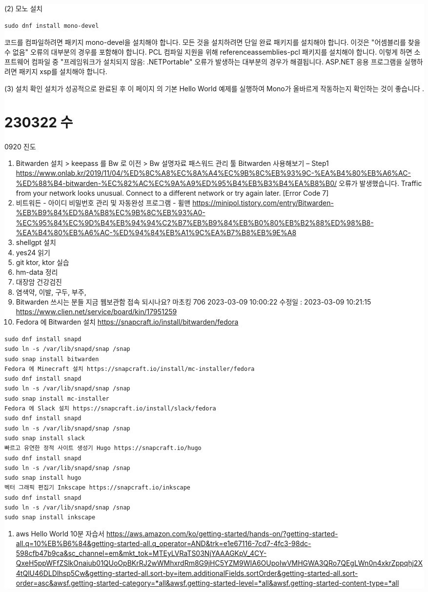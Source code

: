 (2) 모노 설치
```
sudo dnf install mono-devel
```
코드를 컴파일하려면 패키지 mono-devel을 설치해야 합니다.
모든 것을 설치하려면 단일 완료 패키지를 설치해야 합니다. 이것은 "어셈블리를 찾을 수 없음" 오류의 대부분의 경우를 포함해야 합니다.
PCL 컴파일 지원을 위해 referenceassemblies-pcl 패키지를 설치해야 합니다. 이렇게 하면 소프트웨어 컴파일 중 "프레임워크가 설치되지 않음: .NETPortable" 오류가 발생하는 대부분의 경우가 해결됩니다.
ASP.NET 응용 프로그램을 실행하려면 패키지 xsp를 설치해야 합니다.

(3) 설치 확인
설치가 성공적으로 완료된 후 이 페이지 의 기본 Hello World 예제를 실행하여 Mono가 올바르게 작동하는지 확인하는 것이 좋습니다 .

# 230322 수
0920 진도

1. Bitwarden 설치 > keepass 를 Bw 로 이전 > Bw 설명자료
패스워드 관리 툴 Bitwarden 사용해보기 – Step1 https://www.onlab.kr/2019/11/04/%ED%8C%A8%EC%8A%A4%EC%9B%8C%EB%93%9C-%EA%B4%80%EB%A6%AC-%ED%88%B4-bitwarden-%EC%82%AC%EC%9A%A9%ED%95%B4%EB%B3%B4%EA%B8%B0/
오류가 발생했습니다.
Traffic from your network looks unusual. Connect to a different network or try again later. [Error Code 7]
1. 비트워든 - 아이디 비밀번호 관리 및 자동완성 프로그램 - 휠맨 https://minipol.tistory.com/entry/Bitwarden-%EB%B9%84%ED%8A%B8%EC%9B%8C%EB%93%A0-%EC%95%84%EC%9D%B4%EB%94%94%C2%B7%EB%B9%84%EB%B0%80%EB%B2%88%ED%98%B8-%EA%B4%80%EB%A6%AC-%ED%94%84%EB%A1%9C%EA%B7%B8%EB%9E%A8
1. shellgpt 설치
1. yes24 읽기
1. git ktor, ktor 실습
1. hm-data 정리
1. 대장암 건강검진
1. 염색약, 이발, 구두, 부주,
1. Bitwarden 쓰시는 분들 지금 웹보관함 접속 되시나요? 마초킹 706 2023-03-09 10:00:22 수정일 : 2023-03-09 10:21:15 https://www.clien.net/service/board/kin/17951259
1. Fedora 에 Bitwarden 설치 https://snapcraft.io/install/bitwarden/fedora
```
sudo dnf install snapd
sudo ln -s /var/lib/snapd/snap /snap
sudo snap install bitwarden
Fedora 에 Minecraft 설치 https://snapcraft.io/install/mc-installer/fedora
sudo dnf install snapd
sudo ln -s /var/lib/snapd/snap /snap
sudo snap install mc-installer
Fedora 에 Slack 설치 https://snapcraft.io/install/slack/fedora
sudo dnf install snapd
sudo ln -s /var/lib/snapd/snap /snap
sudo snap install slack
빠르고 유연한 정적 사이트 생성기 Hugo https://snapcraft.io/hugo
sudo dnf install snapd
sudo ln -s /var/lib/snapd/snap /snap
sudo snap install hugo
벡터 그래픽 편집기 Inkscape https://snapcraft.io/inkscape
sudo dnf install snapd
sudo ln -s /var/lib/snapd/snap /snap
sudo snap install inkscape
```
1. aws Hello World 10분 자습서 https://aws.amazon.com/ko/getting-started/hands-on/?getting-started-all.q=10%EB%B6%84&getting-started-all.q_operator=AND&trk=e1e67116-7cd7-4fc3-98dc-598cfb47b9ca&sc_channel=em&mkt_tok=MTEyLVRaTS03NjYAAAGKpV_4CY-QxeH5ppWFfZSlkOnaiub01QUoOpBKrRJ2wWMhxrdRm8G9jHC5YZM9WIA6OUpoIwVMHGWA3QRo7QEgLWn0n4xkrZppqhj2X4tQlU46DLDIhsp5Cw&getting-started-all.sort-by=item.additionalFields.sortOrder&getting-started-all.sort-order=asc&awsf.getting-started-category=*all&awsf.getting-started-level=*all&awsf.getting-started-content-type=*all
